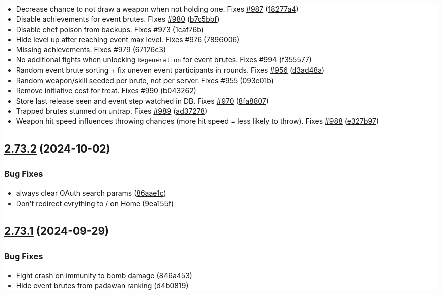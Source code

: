 * Decrease chance to not draw a weapon when not holding one. Fixes [#987](https://github.com/Zenoo/labrute/issues/987) ([18277a4](https://github.com/Zenoo/labrute/commit/18277a4ea1c241055a3cdb7205ddd2517355deb3))
* Disable achievements for event brutes. FIxes [#980](https://github.com/Zenoo/labrute/issues/980) ([b7c5bbf](https://github.com/Zenoo/labrute/commit/b7c5bbff6afed3607653c190b91f04cd80782b60))
* Disable chef poison from backups. Fixes [#973](https://github.com/Zenoo/labrute/issues/973) ([1caf76b](https://github.com/Zenoo/labrute/commit/1caf76bcb92c811c327a10b03ce879ef07217711))
* Hide level up after reaching event max level. Fixes [#976](https://github.com/Zenoo/labrute/issues/976) ([7896006](https://github.com/Zenoo/labrute/commit/7896006c4eab7059c536f0621daf62a06eebc58e))
* Missing achievements. Fixes [#979](https://github.com/Zenoo/labrute/issues/979) ([67126c3](https://github.com/Zenoo/labrute/commit/67126c36b937f445ed9eced8afd44da8aa9bffba))
* No additional fights when unlocking `Regeneration` for event brutes. Fixes [#994](https://github.com/Zenoo/labrute/issues/994) ([f355577](https://github.com/Zenoo/labrute/commit/f3555776a60d31d04816a55277e95188c22246e1))
* Random event brute sorting + fix uneven event participants in rounds. Fixes [#956](https://github.com/Zenoo/labrute/issues/956) ([d3ad48a](https://github.com/Zenoo/labrute/commit/d3ad48a3365e0163d9f2bf510250369402fd9434))
* Random weapon/skill seeded per brute, not per server. Fixes [#955](https://github.com/Zenoo/labrute/issues/955) ([093e01b](https://github.com/Zenoo/labrute/commit/093e01b69383cf74151bd403a4ded24c93149e2f))
* Remove initiative cost for treat. Fixes [#990](https://github.com/Zenoo/labrute/issues/990) ([b043262](https://github.com/Zenoo/labrute/commit/b0432621b3970f3ffb5873947be380033a8044b0))
* Store last release seen and event step watched in DB. Fixes [#970](https://github.com/Zenoo/labrute/issues/970) ([8fa8807](https://github.com/Zenoo/labrute/commit/8fa8807dc0331a2c0bd4ee0e127f021037c5a948))
* Trapped brutes stunned on untrap. Fixes [#989](https://github.com/Zenoo/labrute/issues/989) ([ad37278](https://github.com/Zenoo/labrute/commit/ad372787c4345fae57115b5aec8816c21ee0c894))
* Weapon hit speed influences throwing chances (more hit speed = less likely to throw). Fixes [#988](https://github.com/Zenoo/labrute/issues/988) ([e327b97](https://github.com/Zenoo/labrute/commit/e327b9794511d3e201424e1162985e8f8375e215))

## [2.73.2](https://github.com/Zenoo/labrute/compare/labrute-v2.73.1...labrute-v2.73.2) (2024-10-02)


### Bug Fixes

* always clear OAuth search params ([86aae1c](https://github.com/Zenoo/labrute/commit/86aae1c2792df05bed5d6ab3bd054c6866900654))
* Don't redirect evrything to / on Home ([9ea155f](https://github.com/Zenoo/labrute/commit/9ea155fab33e21fe8cb137ea8dc983916146188e))

## [2.73.1](https://github.com/Zenoo/labrute/compare/labrute-v2.73.0...labrute-v2.73.1) (2024-09-29)


### Bug Fixes

* Fight crash on immunity to bomb damage ([846a453](https://github.com/Zenoo/labrute/commit/846a453acb10005fc1b423b1d1b454177ae57219))
* Hide event brutes from padawan ranking ([d4b0819](https://github.com/Zenoo/labrute/commit/d4b081949cc3da22e315d52a6b3118fa8e92404a))
